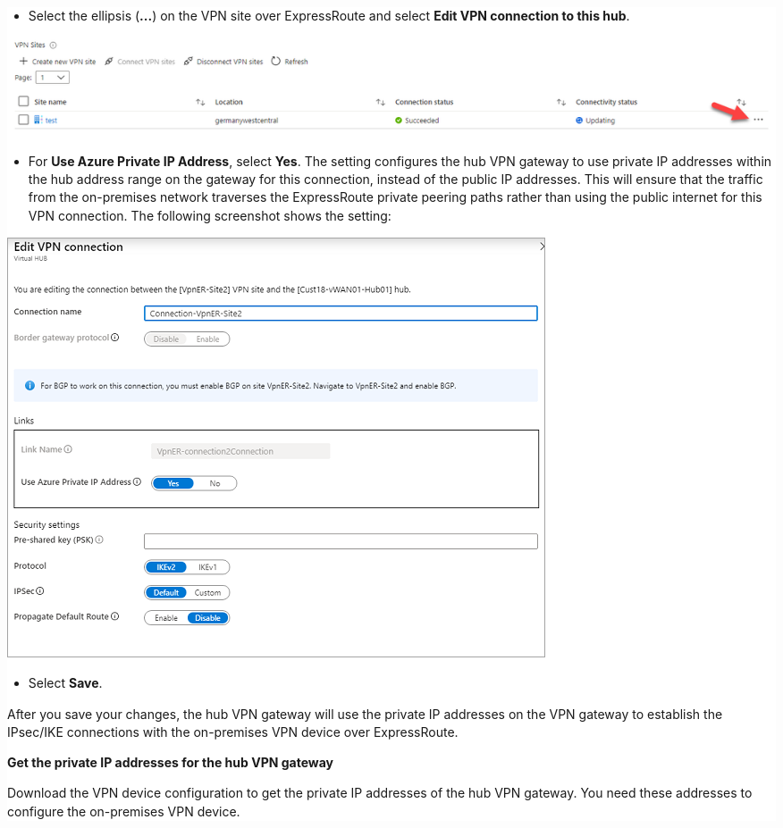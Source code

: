  

- Select the ellipsis (**...**) on the VPN site over ExpressRoute and select **Edit VPN connection to this hub**.

![Azure portal - edit VPN to hub connection](../media/config-menu.png)

- For **Use Azure Private IP Address**, select **Yes**. The setting configures the hub VPN gateway to use private IP addresses within the hub address range on the gateway for this connection, instead of the public IP addresses. This will ensure that the traffic from the on-premises network traverses the ExpressRoute private peering paths rather than using the public internet for this VPN connection. The following screenshot shows the setting:

![Azure portal - VPN link configuration](../media/vpn-link-configuration.png)

- Select **Save**.

After you save your changes, the hub VPN gateway will use the private IP addresses on the VPN gateway to establish the IPsec/IKE connections with the on-premises VPN device over ExpressRoute.

**Get the private IP addresses for the hub VPN gateway**

Download the VPN device configuration to get the private IP addresses of the hub VPN gateway. You need these addresses to configure the on-premises VPN device.
